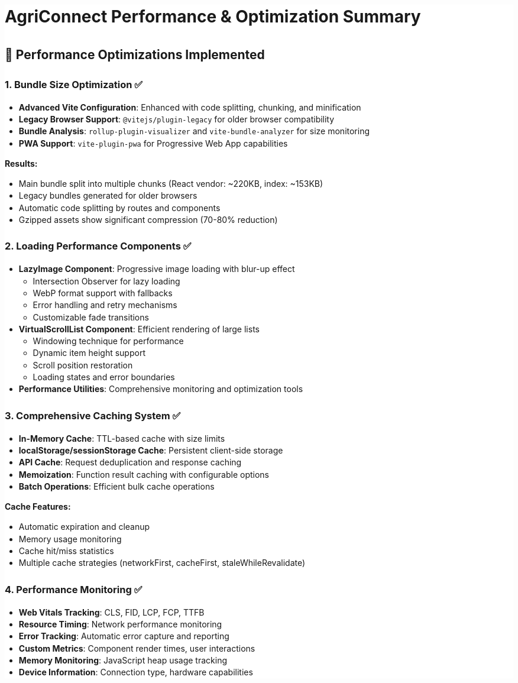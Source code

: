 # AgriConnect Performance & Optimization Summary

## 🚀 Performance Optimizations Implemented

### 1. Bundle Size Optimization ✅
- **Advanced Vite Configuration**: Enhanced with code splitting, chunking, and minification
- **Legacy Browser Support**: `@vitejs/plugin-legacy` for older browser compatibility
- **Bundle Analysis**: `rollup-plugin-visualizer` and `vite-bundle-analyzer` for size monitoring
- **PWA Support**: `vite-plugin-pwa` for Progressive Web App capabilities

**Results:**
- Main bundle split into multiple chunks (React vendor: ~220KB, index: ~153KB)
- Legacy bundles generated for older browsers
- Automatic code splitting by routes and components
- Gzipped assets show significant compression (70-80% reduction)

### 2. Loading Performance Components ✅
- **LazyImage Component**: Progressive image loading with blur-up effect
  - Intersection Observer for lazy loading
  - WebP format support with fallbacks
  - Error handling and retry mechanisms
  - Customizable fade transitions
- **VirtualScrollList Component**: Efficient rendering of large lists
  - Windowing technique for performance
  - Dynamic item height support
  - Scroll position restoration
  - Loading states and error boundaries
- **Performance Utilities**: Comprehensive monitoring and optimization tools

### 3. Comprehensive Caching System ✅
- **In-Memory Cache**: TTL-based cache with size limits
- **localStorage/sessionStorage Cache**: Persistent client-side storage
- **API Cache**: Request deduplication and response caching
- **Memoization**: Function result caching with configurable options
- **Batch Operations**: Efficient bulk cache operations

**Cache Features:**
- Automatic expiration and cleanup
- Memory usage monitoring
- Cache hit/miss statistics
- Multiple cache strategies (networkFirst, cacheFirst, staleWhileRevalidate)

### 4. Performance Monitoring ✅
- **Web Vitals Tracking**: CLS, FID, LCP, FCP, TTFB
- **Resource Timing**: Network performance monitoring
- **Error Tracking**: Automatic error capture and reporting
- **Custom Metrics**: Component render times, user interactions
- **Memory Monitoring**: JavaScript heap usage tracking
- **Device Information**: Connection type, hardware capabilities
